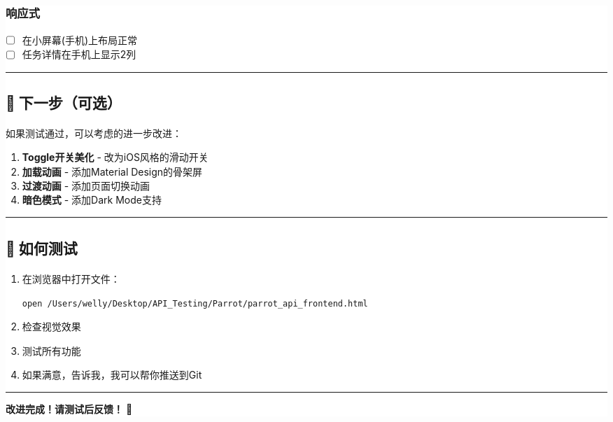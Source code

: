 ### 响应式
- [ ] 在小屏幕(手机)上布局正常
- [ ] 任务详情在手机上显示2列

---

## 📝 下一步（可选）

如果测试通过，可以考虑的进一步改进：

1. **Toggle开关美化** - 改为iOS风格的滑动开关
2. **加载动画** - 添加Material Design的骨架屏
3. **过渡动画** - 添加页面切换动画
4. **暗色模式** - 添加Dark Mode支持

---

## 🚀 如何测试

1. 在浏览器中打开文件：
   ```bash
   open /Users/welly/Desktop/API_Testing/Parrot/parrot_api_frontend.html
   ```

2. 检查视觉效果
3. 测试所有功能
4. 如果满意，告诉我，我可以帮你推送到Git

---

**改进完成！请测试后反馈！** 🎉

